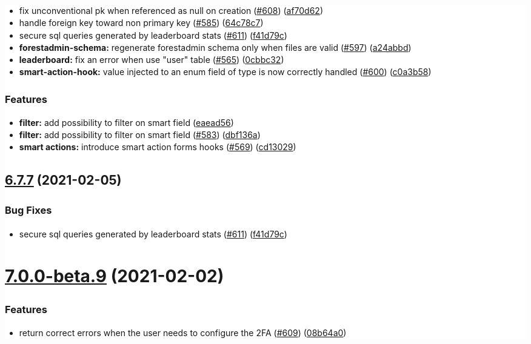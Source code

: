 * fix unconventional pk when referenced as null on creation ([#608](https://github.com/ForestAdmin/forest-express-sequelize/issues/608)) ([af70d62](https://github.com/ForestAdmin/forest-express-sequelize/commit/af70d62d36052ab0b77295a581d82ae69068ccda))
* handle foreign key toward non primary key ([#585](https://github.com/ForestAdmin/forest-express-sequelize/issues/585)) ([64c78c7](https://github.com/ForestAdmin/forest-express-sequelize/commit/64c78c7545bc03fa03984572b39cf6977e927f17))
* secure sql queries generated by leaderboard stats ([#611](https://github.com/ForestAdmin/forest-express-sequelize/issues/611)) ([f41d79c](https://github.com/ForestAdmin/forest-express-sequelize/commit/f41d79c979b01a9d15e8354df94918e27faf9187))
* **forestadmin-schema:** regenerate forestadmin schema only when files are valid ([#597](https://github.com/ForestAdmin/forest-express-sequelize/issues/597)) ([a24abbd](https://github.com/ForestAdmin/forest-express-sequelize/commit/a24abbdfd91c24aff87fc649e9889e5d88cef61d))
* **leaderboard:** fix an error when use "user" table ([#565](https://github.com/ForestAdmin/forest-express-sequelize/issues/565)) ([0cbbc32](https://github.com/ForestAdmin/forest-express-sequelize/commit/0cbbc326b0f8ff686ed1e6b37dc719005e06866a))
* **smart-action-hook:** value injected to an enum field of type  is now correctly handled ([#600](https://github.com/ForestAdmin/forest-express-sequelize/issues/600)) ([c0a3b58](https://github.com/ForestAdmin/forest-express-sequelize/commit/c0a3b58dc272f91d1802fa00dca3b3c79ca56e01))


### Features

* **filter:** add possibility to filter on smart field ([eaead56](https://github.com/ForestAdmin/forest-express-sequelize/commit/eaead56004a67edd4d266dc1583c43146ca393c3))
* **filter:** add possibility to filter on smart field ([#583](https://github.com/ForestAdmin/forest-express-sequelize/issues/583)) ([dbf136a](https://github.com/ForestAdmin/forest-express-sequelize/commit/dbf136a2f8b1fd7b3694769792e9e15b4a93a6e4))
* **smart actions:** introduce smart action forms hooks ([#569](https://github.com/ForestAdmin/forest-express-sequelize/issues/569)) ([cd13029](https://github.com/ForestAdmin/forest-express-sequelize/commit/cd13029551e6b6cbee0ecaed4c51d0bf44794e0a))

## [6.7.7](https://github.com/ForestAdmin/forest-express-sequelize/compare/v6.7.6...v6.7.7) (2021-02-05)


### Bug Fixes

* secure sql queries generated by leaderboard stats ([#611](https://github.com/ForestAdmin/forest-express-sequelize/issues/611)) ([f41d79c](https://github.com/ForestAdmin/forest-express-sequelize/commit/f41d79c979b01a9d15e8354df94918e27faf9187
))

# [7.0.0-beta.9](https://github.com/ForestAdmin/forest-express-sequelize/compare/v7.0.0-beta.8...v7.0.0-beta.9) (2021-02-02)


### Features

* return correct errors when the user needs to configure the 2FA ([#609](https://github.com/ForestAdmin/forest-express-sequelize/issues/609)) ([08b64a0](https://github.com/ForestAdmin/forest-express-sequelize/commit/08b64a038f2d9aef206710234d16d6e877274967))
